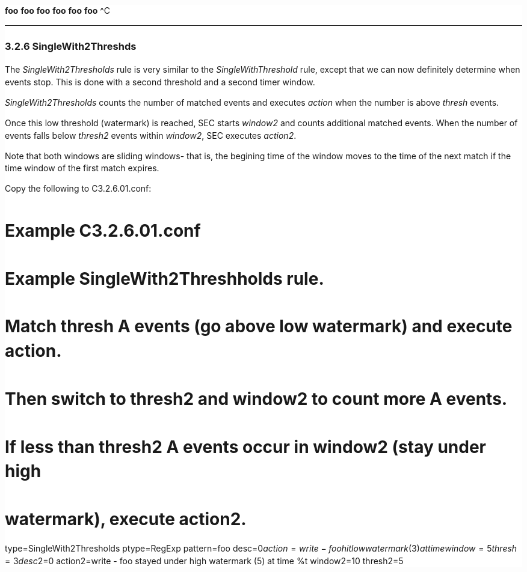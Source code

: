**foo**
**foo**
**foo**
**foo**
**foo**
**foo**
^C

  
  

---

### 3.2.6 SingleWith2Threshds

The _SingleWith2Thresholds_ rule is very similar to the _SingleWithThreshold_ rule, except that we can now definitely determine when events stop. This is done with a second threshold and a second timer window.

_SingleWith2Thresholds_ counts the number of matched events and executes _action_ when the number is above _thresh_ events.

Once this low threshold (watermark) is reached, SEC starts _window2_ and counts additional matched events. When the number of events falls below _thresh2_ events within _window2_, SEC executes _action2_.

Note that both windows are sliding windows- that is, the begining time of the window moves to the time of the next match if the time window of the first match expires.

Copy the following to C3.2.6.01.conf:

# Example C3.2.6.01.conf
# Example SingleWith2Threshholds rule.
# Match thresh A events (go above low watermark) and execute action.
# Then switch to thresh2 and window2 to count more A events.
# If less than thresh2 A events occur in window2 (stay under high
# watermark), execute action2.


type=SingleWith2Thresholds
ptype=RegExp
pattern=foo
desc=$0
action=write - foo hit low watermark (3) at time %t
window=5
thresh=3
desc2=$0
action2=write - foo stayed under high watermark (5) at time %t
window2=10
thresh2=5

